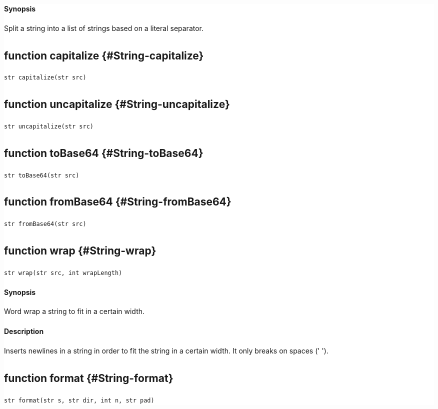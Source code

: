 #### Synopsis

Split a string into a list of strings based on a literal separator.

## function capitalize {#String-capitalize}

```rascal
str capitalize(str src)

```

## function uncapitalize {#String-uncapitalize}

```rascal
str uncapitalize(str src)

```

## function toBase64 {#String-toBase64}

```rascal
str toBase64(str src)

```

## function fromBase64 {#String-fromBase64}

```rascal
str fromBase64(str src)

```

## function wrap {#String-wrap}

```rascal
str wrap(str src, int wrapLength)

```


#### Synopsis

Word wrap a string to fit in a certain width.

#### Description

Inserts newlines in a string in order to fit the string in a certain width. It only breaks on spaces (' '). 

## function format {#String-format}

```rascal
str format(str s, str dir, int n, str pad)

```
